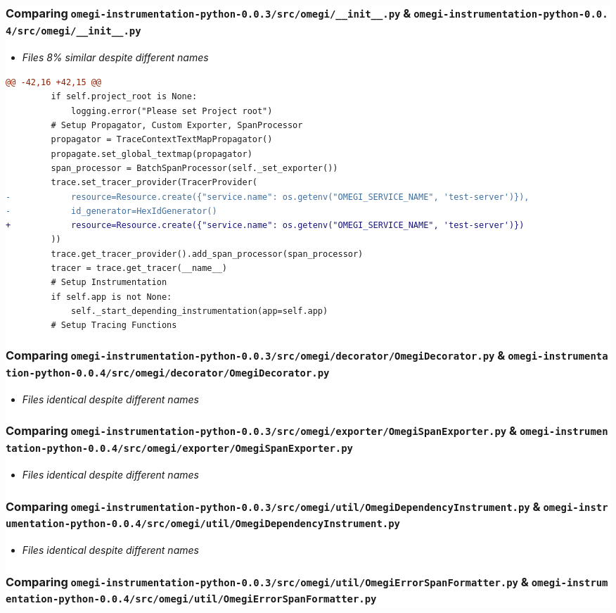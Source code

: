 ```diff
```

### Comparing `omegi-instrumentation-python-0.0.3/src/omegi/__init__.py` & `omegi-instrumentation-python-0.0.4/src/omegi/__init__.py`

 * *Files 8% similar despite different names*

```diff
@@ -42,16 +42,15 @@
         if self.project_root is None:
             logging.error("Please set Project root")
         # Setup Propagator, Custom Exporter, SpanProcessor
         propagator = TraceContextTextMapPropagator()
         propagate.set_global_textmap(propagator)
         span_processor = BatchSpanProcessor(self._set_exporter())
         trace.set_tracer_provider(TracerProvider(
-            resource=Resource.create({"service.name": os.getenv("OMEGI_SERVICE_NAME", 'test-server')}),
-            id_generator=HexIdGenerator()
+            resource=Resource.create({"service.name": os.getenv("OMEGI_SERVICE_NAME", 'test-server')})
         ))
         trace.get_tracer_provider().add_span_processor(span_processor)
         tracer = trace.get_tracer(__name__)
         # Setup Instrumentation
         if self.app is not None:
             self._start_depending_instrumentation(app=self.app)
         # Setup Tracing Functions
```

### Comparing `omegi-instrumentation-python-0.0.3/src/omegi/decorator/OmegiDecorator.py` & `omegi-instrumentation-python-0.0.4/src/omegi/decorator/OmegiDecorator.py`

 * *Files identical despite different names*

### Comparing `omegi-instrumentation-python-0.0.3/src/omegi/exporter/OmegiSpanExporter.py` & `omegi-instrumentation-python-0.0.4/src/omegi/exporter/OmegiSpanExporter.py`

 * *Files identical despite different names*

### Comparing `omegi-instrumentation-python-0.0.3/src/omegi/util/OmegiDependencyInstrument.py` & `omegi-instrumentation-python-0.0.4/src/omegi/util/OmegiDependencyInstrument.py`

 * *Files identical despite different names*

### Comparing `omegi-instrumentation-python-0.0.3/src/omegi/util/OmegiErrorSpanFormatter.py` & `omegi-instrumentation-python-0.0.4/src/omegi/util/OmegiErrorSpanFormatter.py`
